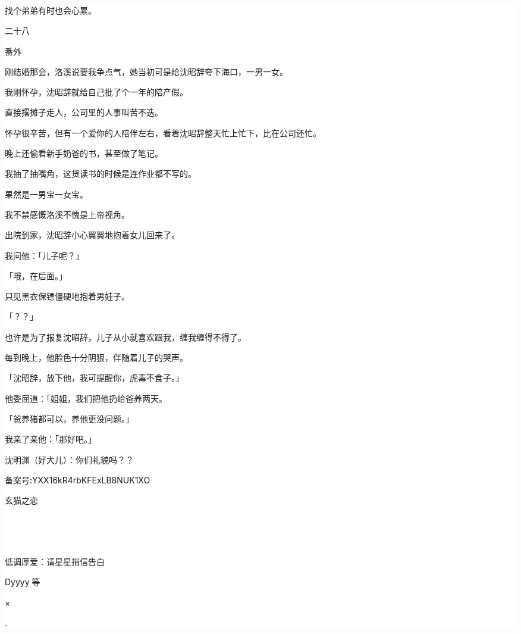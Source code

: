 找个弟弟有时也会心累。

二十八

番外

刚结婚那会，洛溪说要我争点气，她当初可是给沈昭辞夸下海口，一男一女。

我刚怀孕，沈昭辞就给自己批了个一年的陪产假。

直接撂摊子走人，公司里的人事叫苦不迭。

怀孕很辛苦，但有一个爱你的人陪伴左右，看着沈昭辞整天忙上忙下，比在公司还忙。

晚上还偷看新手奶爸的书，甚至做了笔记。

我抽了抽嘴角，这货读书的时候是连作业都不写的。

果然是一男宝一女宝。

我不禁感慨洛溪不愧是上帝视角。

出院到家，沈昭辞小心翼翼地抱着女儿回来了。

我问他：「儿子呢？」

「哦，在后面。」

只见黑衣保镖僵硬地抱着男娃子。

「？？」

也许是为了报复沈昭辞，儿子从小就喜欢跟我，缠我缠得不得了。

每到晚上，他脸色十分阴狠，伴随着儿子的哭声。

「沈昭辞，放下他，我可提醒你，虎毒不食子。」

他委屈道：「姐姐，我们把他扔给爸养两天。

「爸养猪都可以，养他更没问题。」

我亲了亲他：「那好吧。」

沈明渊（好大儿）：你们礼貌吗？？

备案号:YXX16kR4rbKFExLB8NUK1XO

玄猫之恋

​

​

低调厚爱：请星星捎信告白

Dyyyy 等

×

.